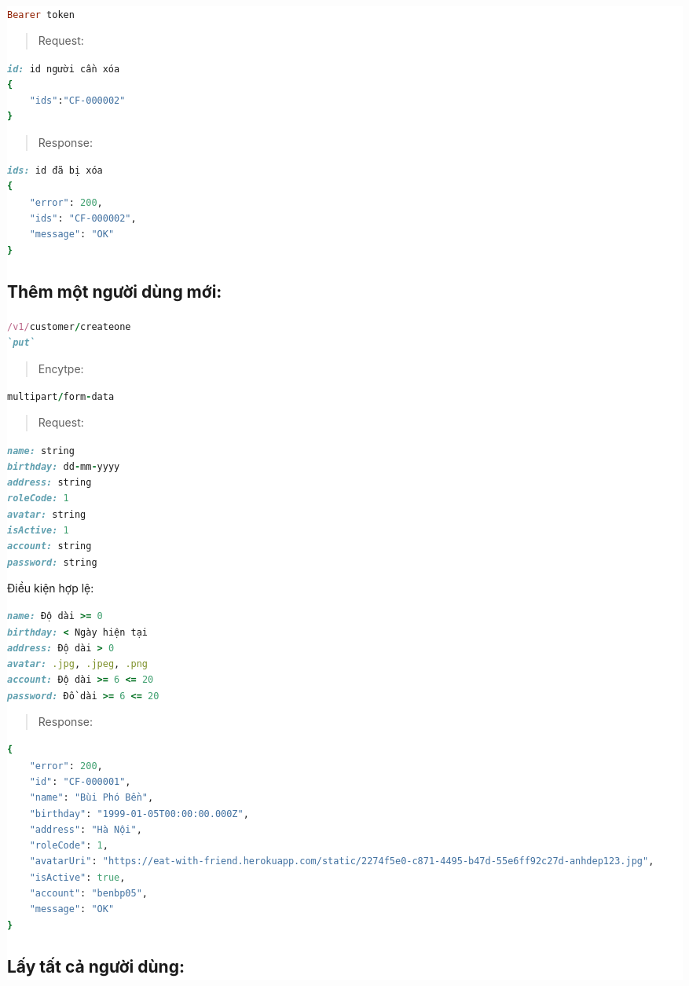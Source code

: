```ruby
Bearer token
```
> Request:<br>
```ruby
id: id người cần xóa
{
	"ids":"CF-000002"
}
```
> Response:<br>
```ruby
ids: id đã bị xóa
{
    "error": 200,
    "ids": "CF-000002",
    "message": "OK"
}
```
## Thêm một người dùng mới:
```ruby
/v1/customer/createone
`put`
```
> Encytpe:
```ruby
multipart/form-data
```
> Request:<br>
```ruby
name: string
birthday: dd-mm-yyyy
address: string
roleCode: 1
avatar: string
isActive: 1
account: string
password: string
```
Điều kiện hợp lệ:<br>
```ruby
name: Độ dài >= 0
birthday: < Ngày hiện tại
address: Độ dài > 0
avatar: .jpg, .jpeg, .png
account: Độ dài >= 6 <= 20
password: Đồ dài >= 6 <= 20
```
> Response:<br>
```ruby
{
    "error": 200,
    "id": "CF-000001",
    "name": "Bùi Phó Bền",
    "birthday": "1999-01-05T00:00:00.000Z",
    "address": "Hà Nội",
    "roleCode": 1,
    "avatarUri": "https://eat-with-friend.herokuapp.com/static/2274f5e0-c871-4495-b47d-55e6ff92c27d-anhdep123.jpg",
    "isActive": true,
    "account": "benbp05",
    "message": "OK"
}
```
## Lấy tất cả người dùng: